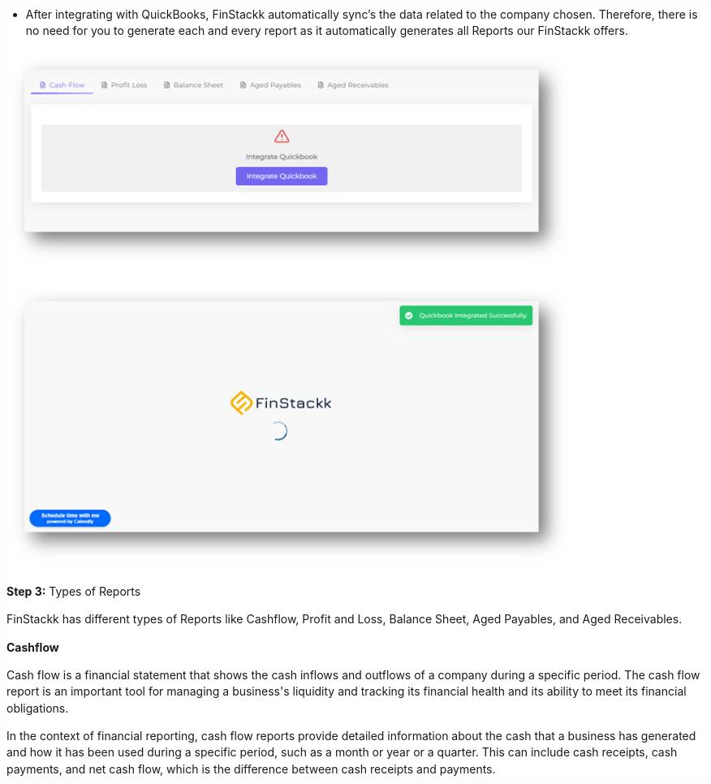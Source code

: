 - After integrating with QuickBooks, FinStackk automatically sync’s the data related to the company chosen. Therefore, there is no need for you to generate each and every report as it automatically generates all Reports our FinStackk offers.

![Alt Text](Images/ReportStep2-1.png)

![Alt Text](Images/ReportStep2-2.png)

**Step 3:** Types of Reports

FinStackk has different types of Reports like Cashflow, Profit and Loss, Balance Sheet, Aged Payables, and Aged Receivables.

**Cashflow**

Cash flow is a financial statement that shows the cash inflows and outflows of a company during a specific period. The cash flow report is an important tool for managing a business's liquidity and tracking its financial health and its ability to meet its financial obligations. 

In the context of financial reporting, cash flow reports provide detailed information about the cash that a business has generated and how it has been used during a specific period, such as a month or year or a quarter. This can include cash receipts, cash payments, and net cash flow, which is the difference between cash receipts and payments. 
